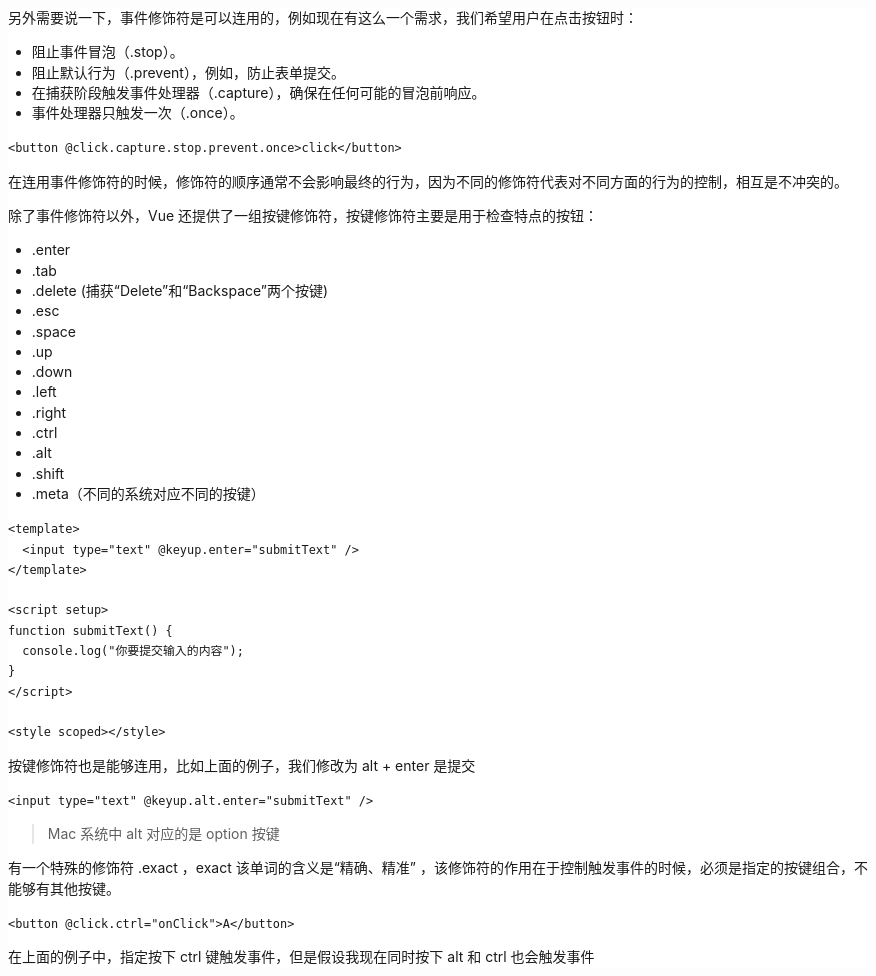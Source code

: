 另外需要说一下，事件修饰符是可以连用的，例如现在有这么一个需求，我们希望用户在点击按钮时：

- 阻止事件冒泡（.stop）。
- 阻止默认行为（.prevent），例如，防止表单提交。
- 在捕获阶段触发事件处理器（.capture），确保在任何可能的冒泡前响应。
- 事件处理器只触发一次（.once）。

```vue
<button @click.capture.stop.prevent.once>click</button>
```

在连用事件修饰符的时候，修饰符的顺序通常不会影响最终的行为，因为不同的修饰符代表对不同方面的行为的控制，相互是不冲突的。

除了事件修饰符以外，Vue 还提供了一组按键修饰符，按键修饰符主要是用于检查特点的按钮：

- .enter
- .tab
- .delete (捕获“Delete”和“Backspace”两个按键)
- .esc
- .space
- .up
- .down
- .left
- .right
- .ctrl
- .alt
- .shift
- .meta（不同的系统对应不同的按键）

```vue
<template>
  <input type="text" @keyup.enter="submitText" />
</template>

<script setup>
function submitText() {
  console.log("你要提交输入的内容");
}
</script>

<style scoped></style>
```

按键修饰符也是能够连用，比如上面的例子，我们修改为 alt + enter 是提交

```vue
<input type="text" @keyup.alt.enter="submitText" />
```

> Mac 系统中 alt 对应的是 option 按键

有一个特殊的修饰符 .exact ，exact 该单词的含义是“精确、精准” ，该修饰符的作用在于控制触发事件的时候，必须是指定的按键组合，不能够有其他按键。

```vue
<button @click.ctrl="onClick">A</button>
```

在上面的例子中，指定按下 ctrl 键触发事件，但是假设我现在同时按下 alt 和 ctrl 也会触发事件
